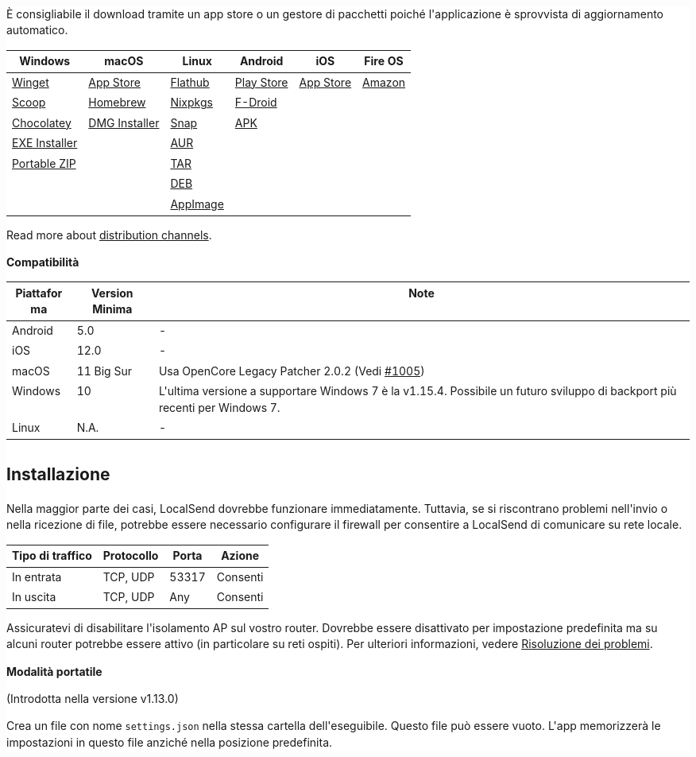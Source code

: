 È consigliabile il download tramite un app store o un gestore di pacchetti poiché l'applicazione è sprovvista di aggiornamento automatico.

| Windows                 | macOS                   | Linux              | Android        | iOS           | Fire OS    |
|-------------------------|-------------------------|--------------------|----------------|---------------|------------|
| [Winget][]              | [App Store][]           | [Flathub][]        | [Play Store][] | [App Store][] | [Amazon][] |
| [Scoop][]               | [Homebrew][]            | [Nixpkgs][]        | [F-Droid][]    |               |            |
| [Chocolatey][]          | [DMG Installer][latest] | [Snap][]           | [APK][latest]  |               |            |
| [EXE Installer][latest] |                         | [AUR][]            |                |               |            |
| [Portable ZIP][latest]  |                         | [TAR][latest]      |                |               |            |
|                         |                         | [DEB][latest]      |                |               |            |
|                         |                         | [AppImage][latest] |                |               |            |

Read more about [distribution channels][].

[windows store]: https://www.microsoft.com/store/apps/9NCB4Z0TZ6RR
[app store]: https://apps.apple.com/us/app/localsend/id1661733229
[play store]: https://play.google.com/store/apps/details?id=org.localsend.localsend_app
[f-droid]: https://f-droid.org/packages/org.localsend.localsend_app
[amazon]: https://www.amazon.com/dp/B0BW6MP732
[winget]: https://github.com/microsoft/winget-pkgs/tree/master/manifests/l/LocalSend/LocalSend
[scoop]: https://scoop.sh/#/apps?s=0&d=1&o=true&q=localsend&id=fb88113be361ca32c0dcac423cb4afdeda0b0c66
[chocolatey]: https://community.chocolatey.org/packages/localsend
[homebrew]: https://formulae.brew.sh/cask/localsend
[flathub]: https://flathub.org/apps/details/org.localsend.localsend_app
[nixpkgs]: https://search.nixos.org/packages?show=localsend
[snap]: https://snapcraft.io/localsend
[aur]: https://aur.archlinux.org/packages/localsend-bin
[latest]: https://github.com/localsend/localsend/releases/latest
[distribution channels]: https://github.com/localsend/localsend/blob/main/CONTRIBUTING.md#distribution

**Compatibilità**

| Piattaforma | Version Minima | Note                                                                                                                         |
|-------------|----------------|------------------------------------------------------------------------------------------------------------------------------|
| Android     | 5.0            | -                                                                                                                            |
| iOS         | 12.0           | -                                                                                                                            |
| macOS       | 11 Big Sur     | Usa OpenCore Legacy Patcher 2.0.2 (Vedi [#1005](https://github.com/localsend/localsend/issues/1005#issuecomment-2449899384)) |
| Windows     | 10             | L'ultima versione a supportare Windows 7 è la v1.15.4. Possibile un futuro sviluppo di backport più recenti per Windows 7.   |
| Linux       | N.A.           | -                                                                                                                            |

## Installazione

Nella maggior parte dei casi, LocalSend dovrebbe funzionare immediatamente. Tuttavia, se si riscontrano problemi nell'invio o nella ricezione di file, potrebbe essere necessario configurare il firewall per consentire a LocalSend di comunicare su rete locale.

| Tipo di traffico | Protocollo | Porta | Azione   |
|------------------|------------|-------|----------|
| In entrata       | TCP, UDP   | 53317 | Consenti |
| In uscita        | TCP, UDP   | Any   | Consenti |

Assicuratevi di disabilitare l'isolamento AP sul vostro router. Dovrebbe essere disattivato per impostazione predefinita ma su alcuni router potrebbe essere attivo (in particolare su reti ospiti).
Per ulteriori informazioni, vedere [Risoluzione dei problemi](#risoluzione-problemi).

**Modalità portatile**

(Introdotta nella versione v1.13.0)

Crea un file con nome `settings.json` nella stessa cartella dell'eseguibile.
Questo file può essere vuoto.
L'app memorizzerà le impostazioni in questo file anziché nella posizione predefinita.


[ci-badge]: https://github.com/localsend/localsend/actions/workflows/ci.yml/badge.svg
[ci-workflow]: https://github.com/localsend/localsend/actions/workflows/ci.yml
[translate-badge]: https://hosted.weblate.org/widget/localsend/app/svg-badge.svg
[translate-link]: https://hosted.weblate.org/engage/localsend/
[packaging-badge]: https://repology.org/badge/tiny-repos/localsend.svg
[packaging-link]: https://repology.org/project/localsend/versions
[sito web]: https://localsend.org
[discord]: https://discord.gg/GSRWmQNP87
[github]: https://github.com/localsend/localsend
[codeberg]: https://codeberg.org/localsend/localsend